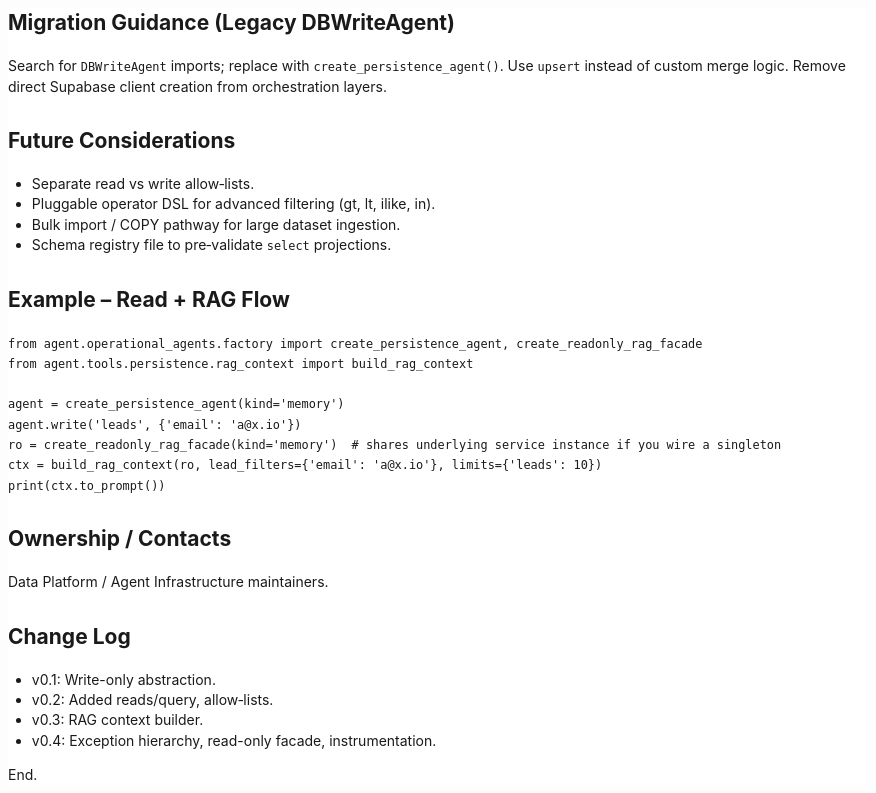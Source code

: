 Migration Guidance (Legacy DBWriteAgent)
----------------------------------------
Search for `DBWriteAgent` imports; replace with `create_persistence_agent()`. Use `upsert` instead of custom merge logic. Remove direct Supabase client creation from orchestration layers.

Future Considerations
---------------------
- Separate read vs write allow‑lists.
- Pluggable operator DSL for advanced filtering (gt, lt, ilike, in).
- Bulk import / COPY pathway for large dataset ingestion.
- Schema registry file to pre‑validate `select` projections.

Example – Read + RAG Flow
-------------------------
```
from agent.operational_agents.factory import create_persistence_agent, create_readonly_rag_facade
from agent.tools.persistence.rag_context import build_rag_context

agent = create_persistence_agent(kind='memory')
agent.write('leads', {'email': 'a@x.io'})
ro = create_readonly_rag_facade(kind='memory')  # shares underlying service instance if you wire a singleton
ctx = build_rag_context(ro, lead_filters={'email': 'a@x.io'}, limits={'leads': 10})
print(ctx.to_prompt())
```

Ownership / Contacts
--------------------
Data Platform / Agent Infrastructure maintainers.

Change Log
----------
- v0.1: Write-only abstraction.
- v0.2: Added reads/query, allow‑lists.
- v0.3: RAG context builder.
- v0.4: Exception hierarchy, read-only facade, instrumentation.

End.